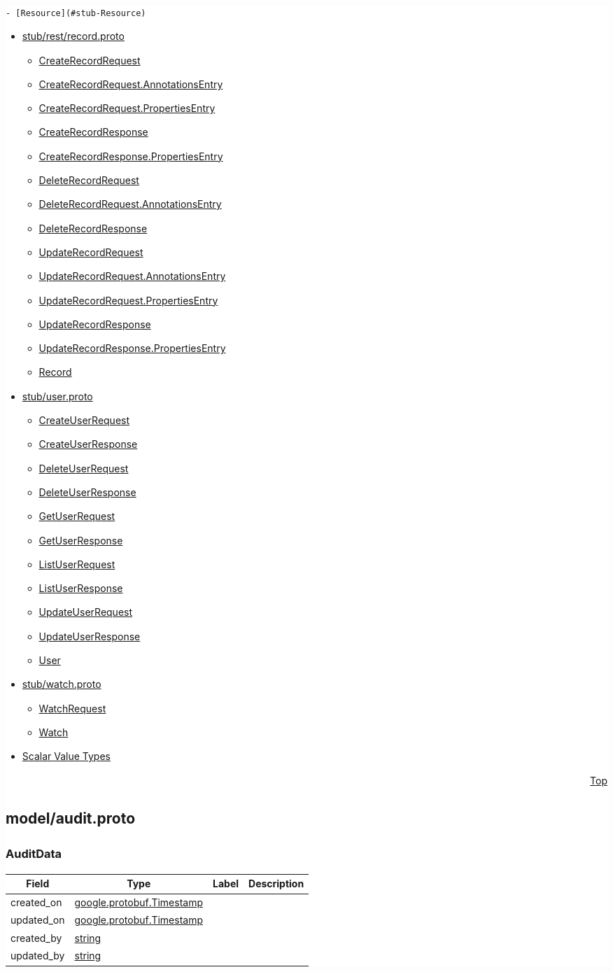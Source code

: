     - [Resource](#stub-Resource)
  
- [stub/rest/record.proto](#stub_rest_record-proto)
    - [CreateRecordRequest](#rest-CreateRecordRequest)
    - [CreateRecordRequest.AnnotationsEntry](#rest-CreateRecordRequest-AnnotationsEntry)
    - [CreateRecordRequest.PropertiesEntry](#rest-CreateRecordRequest-PropertiesEntry)
    - [CreateRecordResponse](#rest-CreateRecordResponse)
    - [CreateRecordResponse.PropertiesEntry](#rest-CreateRecordResponse-PropertiesEntry)
    - [DeleteRecordRequest](#rest-DeleteRecordRequest)
    - [DeleteRecordRequest.AnnotationsEntry](#rest-DeleteRecordRequest-AnnotationsEntry)
    - [DeleteRecordResponse](#rest-DeleteRecordResponse)
    - [UpdateRecordRequest](#rest-UpdateRecordRequest)
    - [UpdateRecordRequest.AnnotationsEntry](#rest-UpdateRecordRequest-AnnotationsEntry)
    - [UpdateRecordRequest.PropertiesEntry](#rest-UpdateRecordRequest-PropertiesEntry)
    - [UpdateRecordResponse](#rest-UpdateRecordResponse)
    - [UpdateRecordResponse.PropertiesEntry](#rest-UpdateRecordResponse-PropertiesEntry)
  
    - [Record](#rest-Record)
  
- [stub/user.proto](#stub_user-proto)
    - [CreateUserRequest](#stub-CreateUserRequest)
    - [CreateUserResponse](#stub-CreateUserResponse)
    - [DeleteUserRequest](#stub-DeleteUserRequest)
    - [DeleteUserResponse](#stub-DeleteUserResponse)
    - [GetUserRequest](#stub-GetUserRequest)
    - [GetUserResponse](#stub-GetUserResponse)
    - [ListUserRequest](#stub-ListUserRequest)
    - [ListUserResponse](#stub-ListUserResponse)
    - [UpdateUserRequest](#stub-UpdateUserRequest)
    - [UpdateUserResponse](#stub-UpdateUserResponse)
  
    - [User](#stub-User)
  
- [stub/watch.proto](#stub_watch-proto)
    - [WatchRequest](#stub-WatchRequest)
  
    - [Watch](#stub-Watch)
  
- [Scalar Value Types](#scalar-value-types)



<a name="model_audit-proto"></a>
<p align="right"><a href="#top">Top</a></p>

## model/audit.proto



<a name="model-AuditData"></a>

### AuditData



| Field | Type | Label | Description |
| ----- | ---- | ----- | ----------- |
| created_on | [google.protobuf.Timestamp](#google-protobuf-Timestamp) |  |  |
| updated_on | [google.protobuf.Timestamp](#google-protobuf-Timestamp) |  |  |
| created_by | [string](#string) |  |  |
| updated_by | [string](#string) |  |  |
